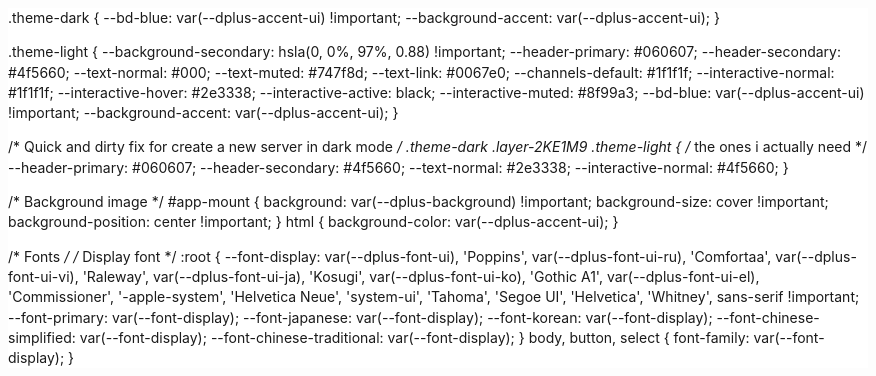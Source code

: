 .theme-dark {
	--bd-blue: var(--dplus-accent-ui) !important;
	--background-accent: var(--dplus-accent-ui);
}

.theme-light {
	--background-secondary:	hsla(0, 0%, 97%, 0.88) !important;
	--header-primary: #060607;
	--header-secondary: #4f5660;
	--text-normal: #000;
	--text-muted: #747f8d;
	--text-link: #0067e0;
  --channels-default: #1f1f1f;
  --interactive-normal: #1f1f1f;
	--interactive-hover: #2e3338;
	--interactive-active: black;
	--interactive-muted: #8f99a3;
	--bd-blue: var(--dplus-accent-ui) !important;
	--background-accent: var(--dplus-accent-ui);
}


/* Quick and dirty fix for create a new server in dark mode */
.theme-dark .layer-2KE1M9 .theme-light { /* the ones i actually need */
	--header-primary: #060607;
	--header-secondary: #4f5660;
	--text-normal: #2e3338;
	--interactive-normal: #4f5660;
}


/* Background image */
#app-mount {
	background: var(--dplus-background) !important;
	background-size: cover !important;
	background-position: center !important;
}
html { background-color: var(--dplus-accent-ui); }


/* Fonts */
	/* Display font */
:root {
	--font-display: var(--dplus-font-ui), 'Poppins', var(--dplus-font-ui-ru), 'Comfortaa', var(--dplus-font-ui-vi), 'Raleway', var(--dplus-font-ui-ja), 'Kosugi',  var(--dplus-font-ui-ko), 'Gothic A1', var(--dplus-font-ui-el), 'Commissioner', '-apple-system', 'Helvetica Neue', 'system-ui', 'Tahoma', 'Segoe UI', 'Helvetica', 'Whitney', sans-serif !important;
	--font-primary: var(--font-display);
	--font-japanese: var(--font-display);
	--font-korean: var(--font-display);
	--font-chinese-simplified: var(--font-display);
	--font-chinese-traditional: var(--font-display);
}
body, button, select {
	font-family: var(--font-display);
}
